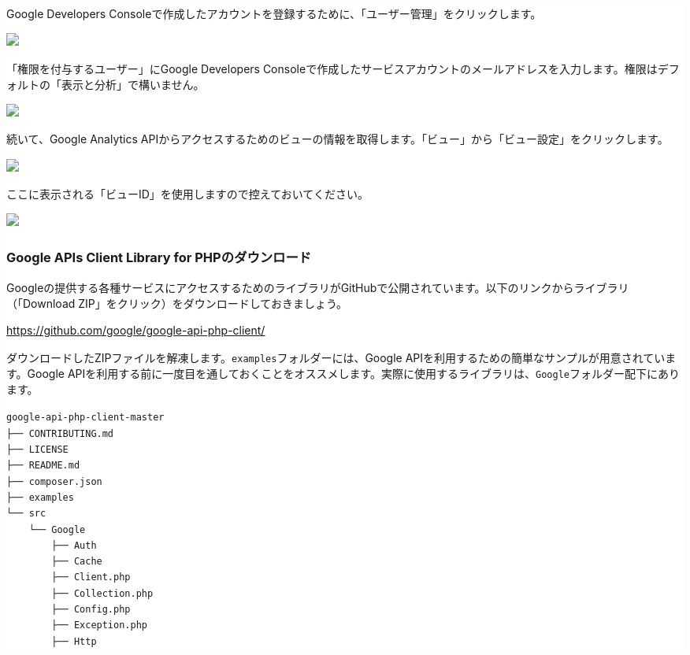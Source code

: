 


Google Developers Consoleで作成したアカウントを登録するために、「ユーザー管理」をクリックします。





![](/images/2015/02/150207-54d582968db58.png)






「権限を付与するユーザー」にGoogle Developers Consoleで作成したサービスアカウントのメールアドレスを入力します。権限はデフォルトの「表示と分析」で構いません。





![](/images/2015/02/150207-54d5829864f1a.png)






続いて、Google Analytics APIからアクセスするためのビューの情報を取得します。「ビュー」から「ビュー設定」をクリックします。





![](/images/2015/02/150207-54d58299e751e.png)






ここに表示される「ビューID」を使用しますので控えておいてください。





![](/images/2015/02/150207-54d5829c23096.png)






### Google APIs Client Library for PHPのダウンロード



Googleの提供する各種サービスにアクセスするためのライブラリがGitHubで公開されています。以下のリンクからライブラリ（「Download ZIP」をクリック）をダウンロードしておきましょう。

https://github.com/google/google-api-php-client/



ダウンロードしたZIPファイルを解凍します。`examples`フォルダーには、Google APIを利用するための簡単なサンプルが用意されています。Google APIを利用する前に一度目を通しておくことをオススメします。実際に使用するライブラリは、`Google`フォルダー配下にあります。




    
    google-api-php-client-master
    ├── CONTRIBUTING.md
    ├── LICENSE
    ├── README.md
    ├── composer.json
    ├── examples
    └── src
        └── Google
            ├── Auth
            ├── Cache
            ├── Client.php
            ├── Collection.php
            ├── Config.php
            ├── Exception.php
            ├── Http
